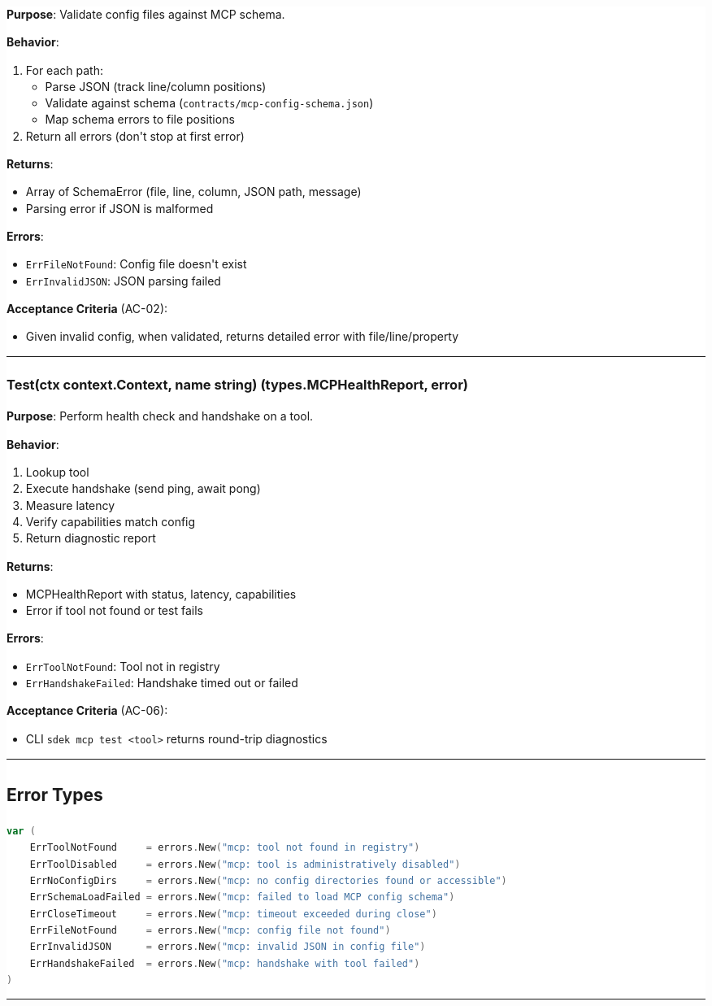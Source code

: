 **Purpose**: Validate config files against MCP schema.

**Behavior**:
1. For each path:
   - Parse JSON (track line/column positions)
   - Validate against schema (`contracts/mcp-config-schema.json`)
   - Map schema errors to file positions
2. Return all errors (don't stop at first error)

**Returns**:
- Array of SchemaError (file, line, column, JSON path, message)
- Parsing error if JSON is malformed

**Errors**:
- `ErrFileNotFound`: Config file doesn't exist
- `ErrInvalidJSON`: JSON parsing failed

**Acceptance Criteria** (AC-02):
- Given invalid config, when validated, returns detailed error with file/line/property

---

### Test(ctx context.Context, name string) (types.MCPHealthReport, error)

**Purpose**: Perform health check and handshake on a tool.

**Behavior**:
1. Lookup tool
2. Execute handshake (send ping, await pong)
3. Measure latency
4. Verify capabilities match config
5. Return diagnostic report

**Returns**:
- MCPHealthReport with status, latency, capabilities
- Error if tool not found or test fails

**Errors**:
- `ErrToolNotFound`: Tool not in registry
- `ErrHandshakeFailed`: Handshake timed out or failed

**Acceptance Criteria** (AC-06):
- CLI `sdek mcp test <tool>` returns round-trip diagnostics

---

## Error Types

```go
var (
	ErrToolNotFound     = errors.New("mcp: tool not found in registry")
	ErrToolDisabled     = errors.New("mcp: tool is administratively disabled")
	ErrNoConfigDirs     = errors.New("mcp: no config directories found or accessible")
	ErrSchemaLoadFailed = errors.New("mcp: failed to load MCP config schema")
	ErrCloseTimeout     = errors.New("mcp: timeout exceeded during close")
	ErrFileNotFound     = errors.New("mcp: config file not found")
	ErrInvalidJSON      = errors.New("mcp: invalid JSON in config file")
	ErrHandshakeFailed  = errors.New("mcp: handshake with tool failed")
)
```

---